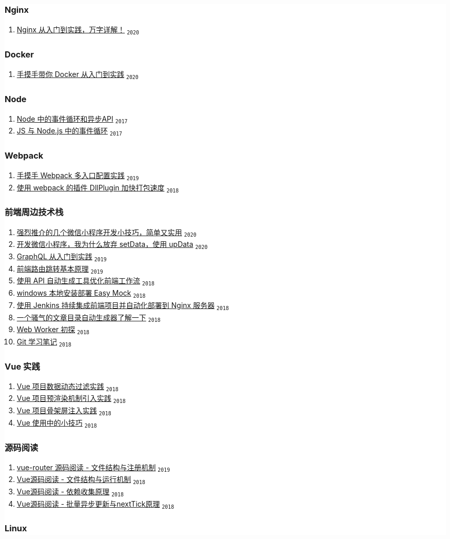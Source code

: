### Nginx

1. [Nginx 从入门到实践，万字详解！](https://juejin.im/post/5ea931866fb9a043815146fb)  <sub>`2020`</sub>

### Docker

1. [手摸手带你 Docker 从入门到实践](https://juejin.im/post/6875323565479034894)  <sub>`2020`</sub>

### Node

1. [Node 中的事件循环和异步API](https://segmentfault.com/a/1190000012648569)  <sub>`2017`</sub>
1. [JS 与 Node\.js 中的事件循环](https://segmentfault.com/a/1190000012362096)  <sub>`2017`</sub>

### Webpack

1. [手摸手 Webpack 多入口配置实践](https://juejin.im/post/5d7763a3f265da03c34c25ab)  <sub>`2019`</sub>
1. [使用 webpack 的插件 DllPlugin 加快打包速度](https://segmentfault.com/a/1190000012925212)  <sub>`2018`</sub>

### 前端周边技术栈

1. [强烈推介的几个微信小程序开发小技巧，简单又实用](https://segmentfault.com/a/1190000023748392)  <sub>`2020`</sub>
1. [开发微信小程序，我为什么放弃 setData，使用 upData](https://juejin.im/post/5f17efb55188252e7811dcdd)  <sub>`2020`</sub>
1. [GraphQL 从入门到实践](https://juejin.im/post/5c87b1776fb9a049ac7a0247)  <sub>`2019`</sub>
1. [前端路由跳转基本原理](https://juejin.im/post/5c52da9ee51d45221f242804)  <sub>`2019`</sub>
1. [使用 API 自动生成工具优化前端工作流](https://juejin.im/post/5bf6b4806fb9a049ae07884a)  <sub>`2018`</sub>
1. [windows 本地安装部署 Easy Mock](https://juejin.im/post/5b9b6f79e51d450e6e039766)  <sub>`2018`</sub>
1. [使用 Jenkins 持续集成前端项目并自动化部署到 Nginx 服务器](https://juejin.im/post/5b9769e5e51d450e531c548e)  <sub>`2018`</sub>
1. [一个骚气的文章目录自动生成器了解一下](https://juejin.im/post/5b6c29dde51d4518f5445c03)  <sub>`2018`</sub>
1. [Web Worker 初探](https://juejin.im/post/5b4af72ae51d45198d4b1388)  <sub>`2018`</sub>
1. [Git 学习笔记](https://segmentfault.com/a/1190000016665840)  <sub>`2018`</sub>

### Vue 实践

1. [Vue 项目数据动态过滤实践](https://juejin.im/post/5b9394fff265da0af406ed53)  <sub>`2018`</sub>
1. [Vue 项目预渲染机制引入实践](https://juejin.im/post/5b8ba25751882542f25a6cc8)  <sub>`2018`</sub>
1. [Vue 项目骨架屏注入实践](https://juejin.im/post/5b79a2786fb9a01a18267362)  <sub>`2018`</sub>
1. [Vue 使用中的小技巧](https://juejin.im/post/5ae02f39518825672f198ac2)  <sub>`2018`</sub>

### 源码阅读

1. [vue\-router 源码阅读 \- 文件结构与注册机制](https://juejin.im/post/5c7160d46fb9a049d236ae79)  <sub>`2019`</sub>
1. [Vue源码阅读 \- 文件结构与运行机制](https://juejin.im/post/5b38830de51d455888216675)  <sub>`2018`</sub>
1. [Vue源码阅读 \- 依赖收集原理](https://juejin.im/post/5b40c8495188251af3632dfa)  <sub>`2018`</sub>
1. [Vue源码阅读 \- 批量异步更新与nextTick原理](https://juejin.im/post/5b50760f5188251ad06b61be)  <sub>`2018`</sub>

### Linux
